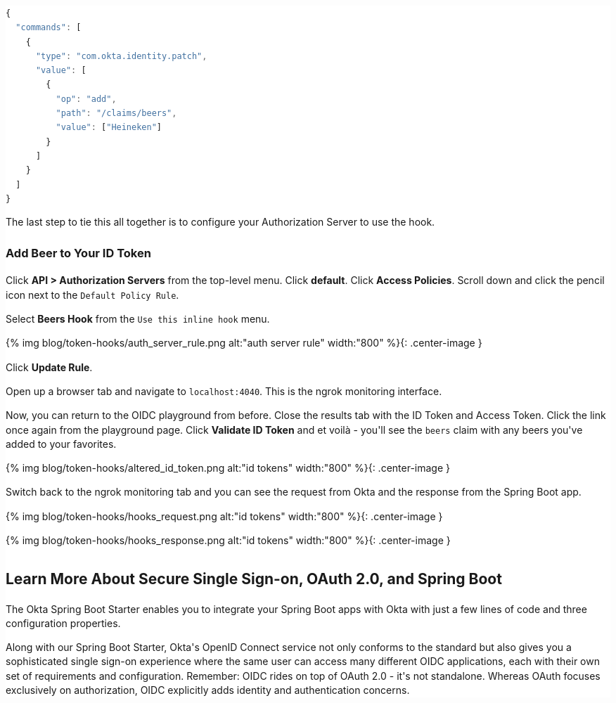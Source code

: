 ```javascript
{
  "commands": [
    {
      "type": "com.okta.identity.patch",
      "value": [
        {
          "op": "add",
          "path": "/claims/beers",
          "value": ["Heineken"]
        }
      ]
    }
  ]
}
```

The last step to tie this all together is to configure your Authorization Server to use the hook.

### Add Beer to Your ID Token

Click **API > Authorization Servers** from the top-level menu. Click **default**. Click **Access Policies**. Scroll down and click the pencil icon next to the `Default Policy Rule`.

Select **Beers Hook** from the `Use this inline hook` menu.

{% img blog/token-hooks/auth_server_rule.png alt:"auth server rule" width:"800" %}{: .center-image }

Click **Update Rule**.

Open up a browser tab and navigate to `localhost:4040`. This is the ngrok monitoring interface.

Now, you can return to the OIDC playground from before. Close the results tab with the ID Token and Access Token. Click the link once again from the playground page. Click **Validate ID Token** and et voilà - you'll see the `beers` claim with any beers you've added to your favorites.

{% img blog/token-hooks/altered_id_token.png alt:"id tokens" width:"800" %}{: .center-image }

Switch back to the ngrok monitoring tab and you can see the request from Okta and the response from the Spring Boot app.

{% img blog/token-hooks/hooks_request.png alt:"id tokens" width:"800" %}{: .center-image }

{% img blog/token-hooks/hooks_response.png alt:"id tokens" width:"800" %}{: .center-image }

## Learn More About Secure Single Sign-on, OAuth 2.0, and Spring Boot

The Okta Spring Boot Starter enables you to integrate your Spring Boot apps with Okta with just a few lines of code and three configuration properties.

Along with our Spring Boot Starter, Okta's OpenID Connect service not only conforms to the standard but also gives you a sophisticated single sign-on experience where the same user can access many different OIDC applications, each with their own set of requirements and configuration. Remember: OIDC rides on top of OAuth 2.0 - it's not standalone. Whereas OAuth focuses exclusively on authorization, OIDC explicitly adds identity and authentication concerns.
